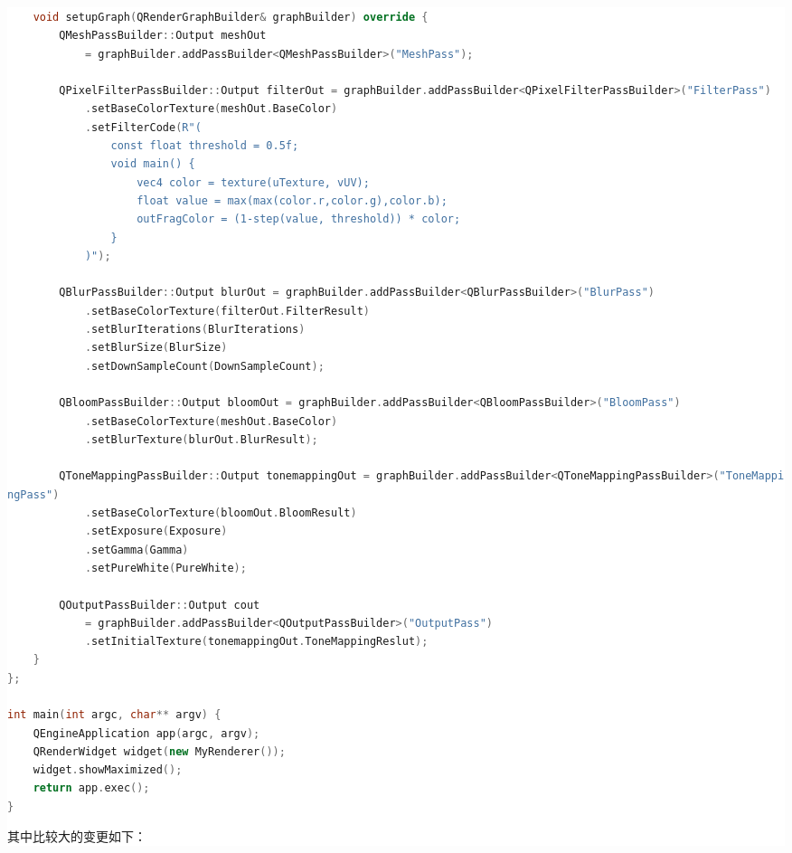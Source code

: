 ``` c++
	void setupGraph(QRenderGraphBuilder& graphBuilder) override {
		QMeshPassBuilder::Output meshOut
			= graphBuilder.addPassBuilder<QMeshPassBuilder>("MeshPass");

		QPixelFilterPassBuilder::Output filterOut = graphBuilder.addPassBuilder<QPixelFilterPassBuilder>("FilterPass")
			.setBaseColorTexture(meshOut.BaseColor)
			.setFilterCode(R"(
				const float threshold = 0.5f;
				void main() {
					vec4 color = texture(uTexture, vUV);
					float value = max(max(color.r,color.g),color.b);
					outFragColor = (1-step(value, threshold)) * color;
				}
			)");

		QBlurPassBuilder::Output blurOut = graphBuilder.addPassBuilder<QBlurPassBuilder>("BlurPass")
			.setBaseColorTexture(filterOut.FilterResult)
			.setBlurIterations(BlurIterations)
			.setBlurSize(BlurSize)
			.setDownSampleCount(DownSampleCount);

		QBloomPassBuilder::Output bloomOut = graphBuilder.addPassBuilder<QBloomPassBuilder>("BloomPass")
			.setBaseColorTexture(meshOut.BaseColor)
			.setBlurTexture(blurOut.BlurResult);

		QToneMappingPassBuilder::Output tonemappingOut = graphBuilder.addPassBuilder<QToneMappingPassBuilder>("ToneMappingPass")
			.setBaseColorTexture(bloomOut.BloomResult)
			.setExposure(Exposure)
			.setGamma(Gamma)
			.setPureWhite(PureWhite);

		QOutputPassBuilder::Output cout
			= graphBuilder.addPassBuilder<QOutputPassBuilder>("OutputPass")
			.setInitialTexture(tonemappingOut.ToneMappingReslut);
	}
};

int main(int argc, char** argv) {
	QEngineApplication app(argc, argv);
	QRenderWidget widget(new MyRenderer());
	widget.showMaximized();
	return app.exec();
}
```

其中比较大的变更如下：
